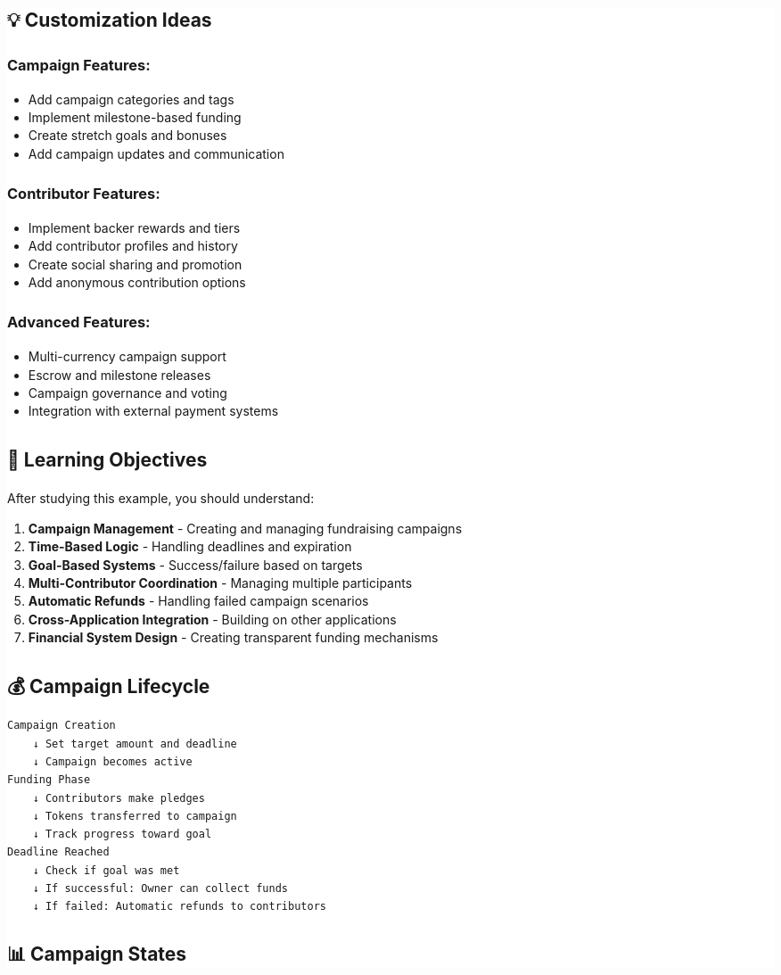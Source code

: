 ## 💡 Customization Ideas

### **Campaign Features:**
- Add campaign categories and tags
- Implement milestone-based funding
- Create stretch goals and bonuses
- Add campaign updates and communication

### **Contributor Features:**
- Implement backer rewards and tiers
- Add contributor profiles and history
- Create social sharing and promotion
- Add anonymous contribution options

### **Advanced Features:**
- Multi-currency campaign support
- Escrow and milestone releases
- Campaign governance and voting
- Integration with external payment systems

## 🎯 Learning Objectives

After studying this example, you should understand:

1. **Campaign Management** - Creating and managing fundraising campaigns
2. **Time-Based Logic** - Handling deadlines and expiration
3. **Goal-Based Systems** - Success/failure based on targets
4. **Multi-Contributor Coordination** - Managing multiple participants
5. **Automatic Refunds** - Handling failed campaign scenarios
6. **Cross-Application Integration** - Building on other applications
7. **Financial System Design** - Creating transparent funding mechanisms

## 💰 Campaign Lifecycle

```
Campaign Creation
    ↓ Set target amount and deadline
    ↓ Campaign becomes active
Funding Phase
    ↓ Contributors make pledges
    ↓ Tokens transferred to campaign
    ↓ Track progress toward goal
Deadline Reached
    ↓ Check if goal was met
    ↓ If successful: Owner can collect funds
    ↓ If failed: Automatic refunds to contributors
```

## 📊 Campaign States
